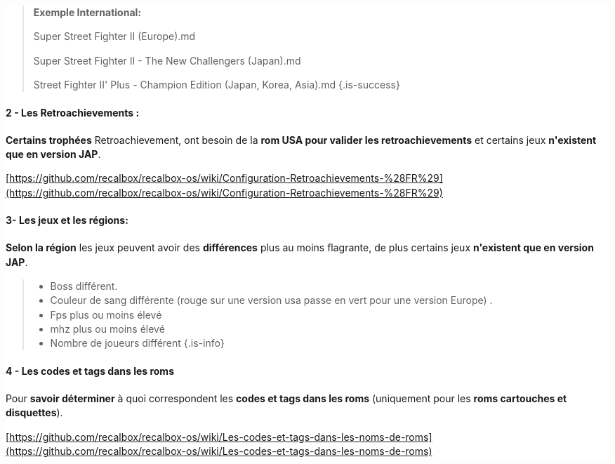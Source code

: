 
>**Exemple International:**
>
>Super Street Fighter II \(Europe\).md
>
>Super Street Fighter II - The New Challengers \(Japan\).md
>
>Street Fighter II' Plus - Champion Edition \(Japan, Korea, Asia\).md
{.is-success}

#### **2 - Les Retroachievements :**

**Certains trophées** Retroachievement, ont besoin de la **rom USA pour valider les retroachievements** et certains jeux **n'existent que en version JAP**.

[https://github.com/recalbox/recalbox-os/wiki/Configuration-Retroachievements-%28FR%29](https://github.com/recalbox/recalbox-os/wiki/Configuration-Retroachievements-%28FR%29)

#### 3- Les jeux et les régions:

**Selon la région** les jeux peuvent avoir des **différences** plus au moins flagrante, de plus certains jeux **n'existent que en version JAP**.


>* Boss différent.
>* Couleur de sang différente \(rouge sur une version usa passe en vert pour une version Europe\) .
>* Fps plus ou moins élevé
>* mhz plus ou moins élevé
>* Nombre de joueurs différent
{.is-info}

#### 4 - Les codes et tags dans les roms

Pour **savoir déterminer** à quoi correspondent les **codes et tags dans les roms** \(uniquement pour les **roms cartouches et disquettes**\).

[https://github.com/recalbox/recalbox-os/wiki/Les-codes-et-tags-dans-les-noms-de-roms](https://github.com/recalbox/recalbox-os/wiki/Les-codes-et-tags-dans-les-noms-de-roms)

